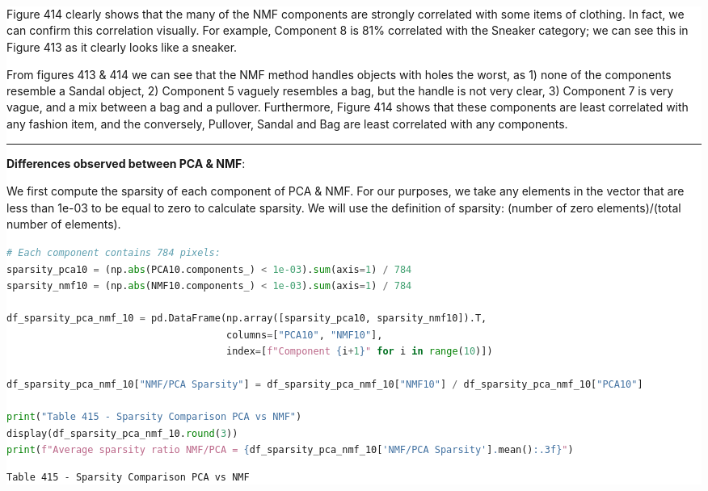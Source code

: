 

Figure 414 clearly shows that the many of the NMF components are strongly correlated with some items of clothing. In fact, we can confirm this correlation visually. For example, Component 8 is 81% correlated with the Sneaker category; we can see this in Figure 413 as it clearly looks like a sneaker.

From figures 413 & 414 we can see that the NMF method handles objects with holes the worst, as 1) none of the components resemble a Sandal object, 2) Component 5 vaguely resembles a bag, but the handle is not very clear, 3) Component 7 is very vague, and a mix between a bag and a pullover. Furthermore, Figure 414 shows that these components are least correlated with any fashion item, and the conversely, Pullover, Sandal and Bag are least correlated with any components.

***
__Differences observed between PCA & NMF__:

We first compute the sparsity of each component of PCA & NMF. For our purposes, we take any elements in the vector that are less than 1e-03 to be equal to zero to calculate sparsity. We will use the definition of sparsity: (number of zero elements)/(total number of elements).


```python
# Each component contains 784 pixels:
sparsity_pca10 = (np.abs(PCA10.components_) < 1e-03).sum(axis=1) / 784
sparsity_nmf10 = (np.abs(NMF10.components_) < 1e-03).sum(axis=1) / 784

df_sparsity_pca_nmf_10 = pd.DataFrame(np.array([sparsity_pca10, sparsity_nmf10]).T,
                                      columns=["PCA10", "NMF10"],
                                      index=[f"Component {i+1}" for i in range(10)])

df_sparsity_pca_nmf_10["NMF/PCA Sparsity"] = df_sparsity_pca_nmf_10["NMF10"] / df_sparsity_pca_nmf_10["PCA10"]

print("Table 415 - Sparsity Comparison PCA vs NMF")
display(df_sparsity_pca_nmf_10.round(3))
print(f"Average sparsity ratio NMF/PCA = {df_sparsity_pca_nmf_10['NMF/PCA Sparsity'].mean():.3f}")
```

    Table 415 - Sparsity Comparison PCA vs NMF



<div>
<style scoped>
    .dataframe tbody tr th:only-of-type {
        vertical-align: middle;
    }

    .dataframe tbody tr th {
        vertical-align: top;
    }

    .dataframe thead th {
        text-align: right;
    }
</style>
